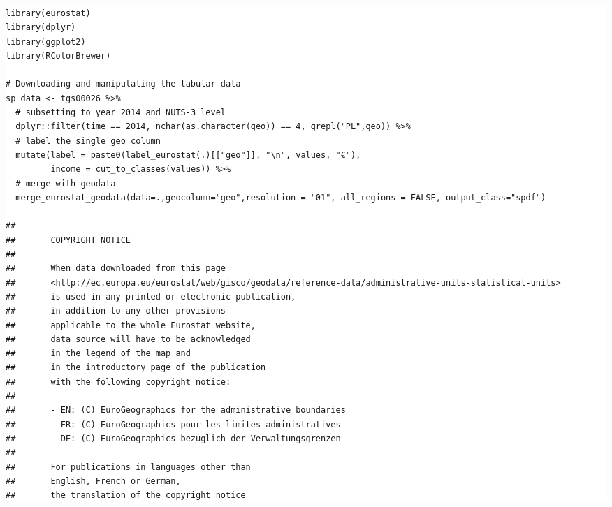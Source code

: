     library(eurostat)
    library(dplyr)
    library(ggplot2)
    library(RColorBrewer)

    # Downloading and manipulating the tabular data
    sp_data <- tgs00026 %>% 
      # subsetting to year 2014 and NUTS-3 level
      dplyr::filter(time == 2014, nchar(as.character(geo)) == 4, grepl("PL",geo)) %>% 
      # label the single geo column
      mutate(label = paste0(label_eurostat(.)[["geo"]], "\n", values, "€"),
             income = cut_to_classes(values)) %>% 
      # merge with geodata
      merge_eurostat_geodata(data=.,geocolumn="geo",resolution = "01", all_regions = FALSE, output_class="spdf")

    ## 
    ##       COPYRIGHT NOTICE
    ## 
    ##       When data downloaded from this page 
    ##       <http://ec.europa.eu/eurostat/web/gisco/geodata/reference-data/administrative-units-statistical-units>
    ##       is used in any printed or electronic publication, 
    ##       in addition to any other provisions 
    ##       applicable to the whole Eurostat website, 
    ##       data source will have to be acknowledged 
    ##       in the legend of the map and 
    ##       in the introductory page of the publication 
    ##       with the following copyright notice:
    ## 
    ##       - EN: (C) EuroGeographics for the administrative boundaries
    ##       - FR: (C) EuroGeographics pour les limites administratives
    ##       - DE: (C) EuroGeographics bezuglich der Verwaltungsgrenzen
    ## 
    ##       For publications in languages other than 
    ##       English, French or German, 
    ##       the translation of the copyright notice 
